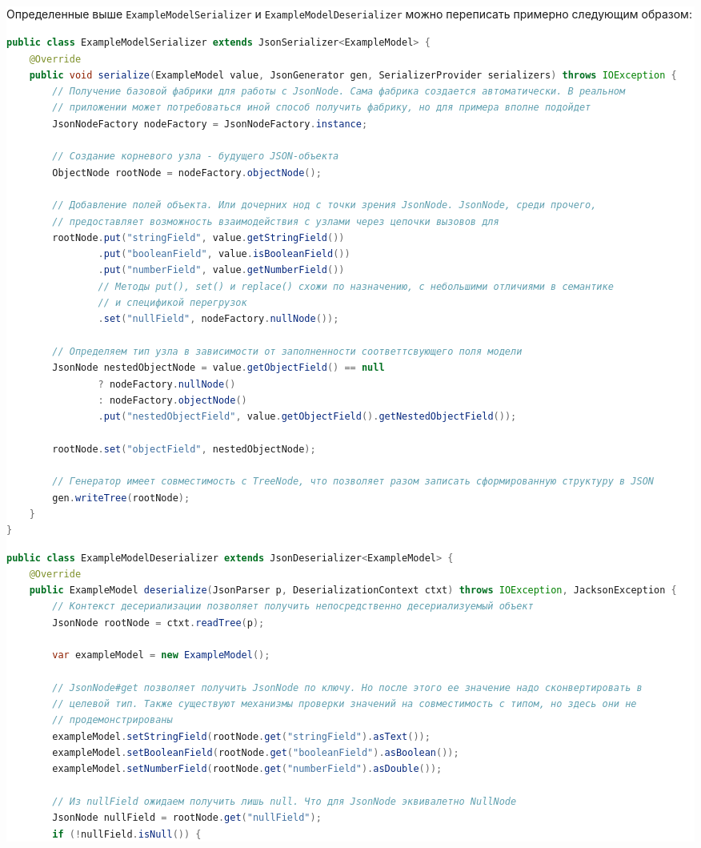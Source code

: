 Определенные выше `ExampleModelSerializer` и `ExampleModelDeserializer` можно переписать примерно следующим образом:

```java
public class ExampleModelSerializer extends JsonSerializer<ExampleModel> {
    @Override
    public void serialize(ExampleModel value, JsonGenerator gen, SerializerProvider serializers) throws IOException {
        // Получение базовой фабрики для работы с JsonNode. Сама фабрика создается автоматически. В реальном 
        // приложении может потребоваться иной способ получить фабрику, но для примера вполне подойдет
        JsonNodeFactory nodeFactory = JsonNodeFactory.instance;

        // Создание корневого узла - будущего JSON-объекта
        ObjectNode rootNode = nodeFactory.objectNode();

        // Добавление полей объекта. Или дочерних нод с точки зрения JsonNode. JsonNode, среди прочего, 
        // предоставляет возможность взаимодействия с узлами через цепочки вызовов для 
        rootNode.put("stringField", value.getStringField())
                .put("booleanField", value.isBooleanField())
                .put("numberField", value.getNumberField())
                // Методы put(), set() и replace() схожи по назначению, с небольшими отличиями в семантике
                // и спецификой перегрузок
                .set("nullField", nodeFactory.nullNode());

        // Определяем тип узла в зависимости от заполненности соответтсвующего поля модели  
        JsonNode nestedObjectNode = value.getObjectField() == null
                ? nodeFactory.nullNode()
                : nodeFactory.objectNode()
                .put("nestedObjectField", value.getObjectField().getNestedObjectField());

        rootNode.set("objectField", nestedObjectNode);

        // Генератор имеет совместимость с TreeNode, что позволяет разом записать сформированную структуру в JSON
        gen.writeTree(rootNode);
    }
}
```

```java
public class ExampleModelDeserializer extends JsonDeserializer<ExampleModel> {
    @Override
    public ExampleModel deserialize(JsonParser p, DeserializationContext ctxt) throws IOException, JacksonException {
        // Контекст десериализации позволяет получить непосредственно десериализуемый объект 
        JsonNode rootNode = ctxt.readTree(p);

        var exampleModel = new ExampleModel();

        // JsonNode#get позволяет получить JsonNode по ключу. Но после этого ее значение надо сконвертировать в 
        // целевой тип. Также существуют механизмы проверки значений на совместимость с типом, но здесь они не 
        // продемонстрированы
        exampleModel.setStringField(rootNode.get("stringField").asText());
        exampleModel.setBooleanField(rootNode.get("booleanField").asBoolean());
        exampleModel.setNumberField(rootNode.get("numberField").asDouble());

        // Из nullField ожидаем получить лишь null. Что для JsonNode эквивалетно NullNode
        JsonNode nullField = rootNode.get("nullField");
        if (!nullField.isNull()) {
```
